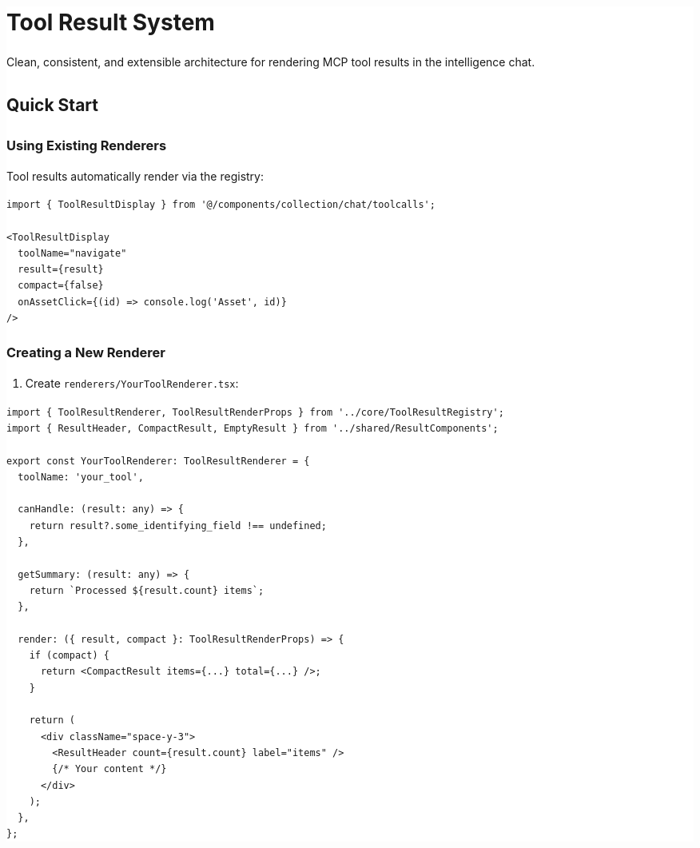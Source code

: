 # Tool Result System

Clean, consistent, and extensible architecture for rendering MCP tool results in the intelligence chat.

## Quick Start

### Using Existing Renderers

Tool results automatically render via the registry:

```tsx
import { ToolResultDisplay } from '@/components/collection/chat/toolcalls';

<ToolResultDisplay
  toolName="navigate"
  result={result}
  compact={false}
  onAssetClick={(id) => console.log('Asset', id)}
/>
```

### Creating a New Renderer

1. Create `renderers/YourToolRenderer.tsx`:

```tsx
import { ToolResultRenderer, ToolResultRenderProps } from '../core/ToolResultRegistry';
import { ResultHeader, CompactResult, EmptyResult } from '../shared/ResultComponents';

export const YourToolRenderer: ToolResultRenderer = {
  toolName: 'your_tool',
  
  canHandle: (result: any) => {
    return result?.some_identifying_field !== undefined;
  },
  
  getSummary: (result: any) => {
    return `Processed ${result.count} items`;
  },
  
  render: ({ result, compact }: ToolResultRenderProps) => {
    if (compact) {
      return <CompactResult items={...} total={...} />;
    }
    
    return (
      <div className="space-y-3">
        <ResultHeader count={result.count} label="items" />
        {/* Your content */}
      </div>
    );
  },
};
```
